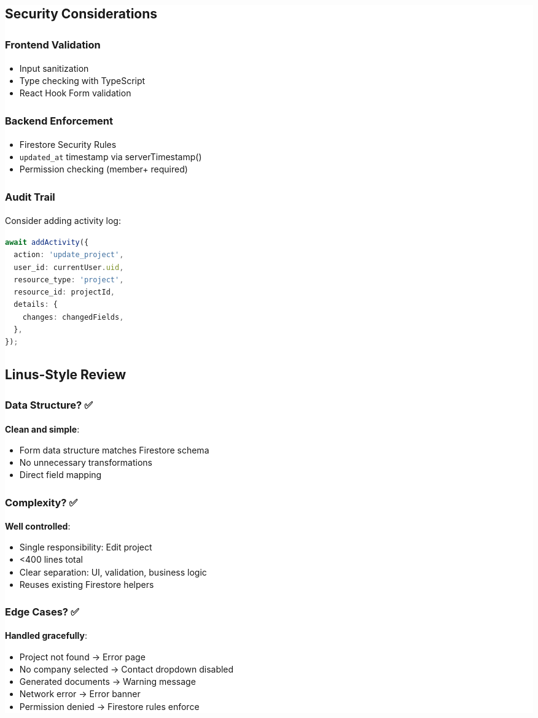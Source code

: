 ## Security Considerations

### Frontend Validation
- Input sanitization
- Type checking with TypeScript
- React Hook Form validation

### Backend Enforcement
- Firestore Security Rules
- `updated_at` timestamp via serverTimestamp()
- Permission checking (member+ required)

### Audit Trail
Consider adding activity log:
```typescript
await addActivity({
  action: 'update_project',
  user_id: currentUser.uid,
  resource_type: 'project',
  resource_id: projectId,
  details: {
    changes: changedFields,
  },
});
```

## Linus-Style Review

### Data Structure? ✅
**Clean and simple**:
- Form data structure matches Firestore schema
- No unnecessary transformations
- Direct field mapping

### Complexity? ✅
**Well controlled**:
- Single responsibility: Edit project
- <400 lines total
- Clear separation: UI, validation, business logic
- Reuses existing Firestore helpers

### Edge Cases? ✅
**Handled gracefully**:
- Project not found → Error page
- No company selected → Contact dropdown disabled
- Generated documents → Warning message
- Network error → Error banner
- Permission denied → Firestore rules enforce
